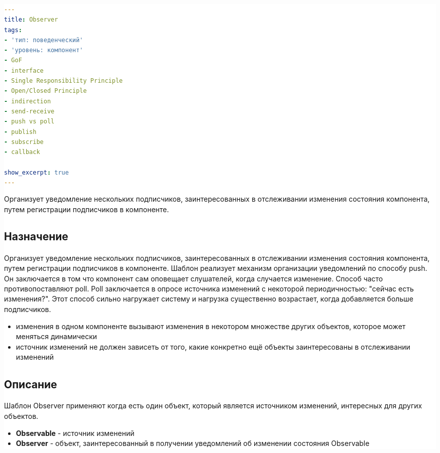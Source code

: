 ```yaml
---
title: Observer
tags:
- 'тип: поведенческий'
- 'уровень: компонент'
- GoF
- interface
- Single Responsibility Principle
- Open/Closed Principle
- indirection
- send-receive
- push vs poll
- publish
- subscribe
- callback

show_excerpt: true
---
```


Организует уведомление нескольких подписчиков, заинтересованных в отслеживании
изменения состояния компонента, путем регистрации подписчиков в компоненте.



<style>
    .wrap {
        padding-bottom: 25px;
    }
</style>

## Назначение

Организует уведомление нескольких подписчиков, заинтересованных в отслеживании
изменения состояния компонента, путем регистрации подписчиков в компоненте.
Шаблон реализует механизм организации уведомлений по способу push. Он заключается
в том что компонент сам оповещает слушателей, когда случается изменение. Способ
часто противопоставляют poll. Poll заключается в опросе источника изменений
с некоторой периодичностью: "сейчас есть изменения?". Этот способ сильно нагружает
систему и нагрузка существенно возрастает, когда добавляется больше подписчиков.

* изменения в одном компоненте вызывают изменения в некотором множестве других
  объектов, которое может меняться динамически
* источник изменений не должен зависеть от того, какие конкретно ещё объекты
  заинтересованы в отслеживании изменений

## Описание
Шаблон Observer применяют когда есть один объект, который является источником изменений,
интересных для других объектов.
- **Observable** - источник изменений
- **Observer** - объект, заинтересованный в получении уведомлений об изменении состояния Observable
